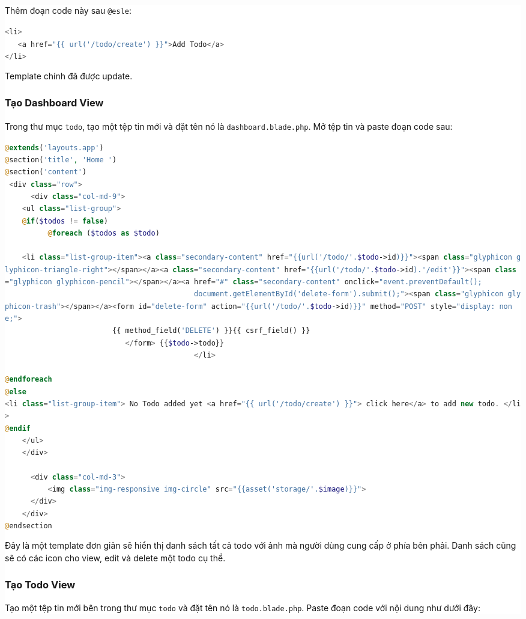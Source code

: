 Thêm đoạn code này sau <code>@esle</code>:

```php
<li>
   <a href="{{ url('/todo/create') }}">Add Todo</a>
</li>
```

Template chính đã được update.

### Tạo Dashboard View
Trong thư mục <code>todo</code>, tạo một tệp tin mới và đặt tên nó là <code>dashboard.blade.php</code>. Mở tệp tin và paste đoạn code sau:

```php
@extends('layouts.app')
@section('title', 'Home ')
@section('content')
 <div class="row">
      <div class="col-md-9">
    <ul class="list-group">
    @if($todos != false)
          @foreach ($todos as $todo)

    <li class="list-group-item"><a class="secondary-content" href="{{url('/todo/'.$todo->id)}}"><span class="glyphicon glyphicon-triangle-right"></span></a><a class="secondary-content" href="{{url('/todo/'.$todo->id).'/edit'}}"><span class="glyphicon glyphicon-pencil"></span></a><a href="#" class="secondary-content" onclick="event.preventDefault();
                                            document.getElementById('delete-form').submit();"><span class="glyphicon glyphicon-trash"></span></a><form id="delete-form" action="{{url('/todo/'.$todo->id)}}" method="POST" style="display: none;">
                         {{ method_field('DELETE') }}{{ csrf_field() }}
                            </form> {{$todo->todo}} 
                                            </li>

@endforeach
@else
<li class="list-group-item"> No Todo added yet <a href="{{ url('/todo/create') }}"> click here</a> to add new todo. </li>
@endif
    </ul>
    </div>

      <div class="col-md-3">
          <img class="img-responsive img-circle" src="{{asset('storage/'.$image)}}">
      </div>
    </div>
@endsection
```

Đây là một template đơn giản sẽ hiển thị danh sách tất cả todo với ảnh mà người dùng cung cấp ở phía bên phải. Danh sách cũng sẽ có các icon cho view, edit và delete một todo cụ thể.

### Tạo Todo View
Tạo một tệp tin mới bên trong thư mục <code>todo</code> và đặt tên nó là <code>todo.blade.php</code>. Paste đoạn code với nội dung như dưới đây:
